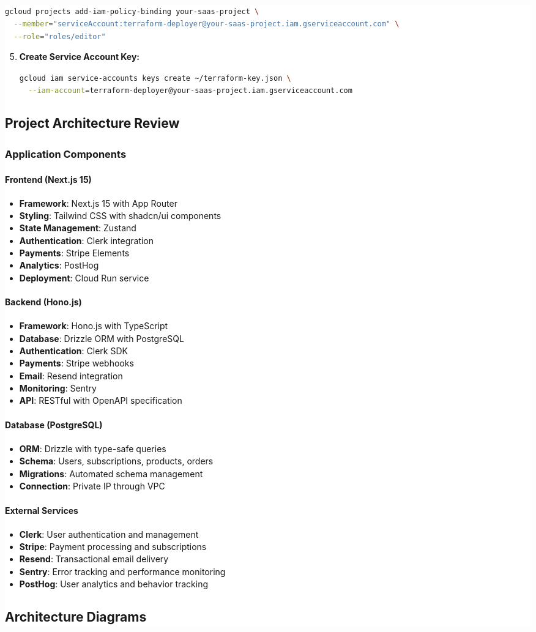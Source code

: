    ```bash
   gcloud projects add-iam-policy-binding your-saas-project \
     --member="serviceAccount:terraform-deployer@your-saas-project.iam.gserviceaccount.com" \
     --role="roles/editor"
   ```

5. **Create Service Account Key:**

   ```bash
   gcloud iam service-accounts keys create ~/terraform-key.json \
     --iam-account=terraform-deployer@your-saas-project.iam.gserviceaccount.com
   ```

## Project Architecture Review

### Application Components

#### Frontend (Next.js 15)

- **Framework**: Next.js 15 with App Router
- **Styling**: Tailwind CSS with shadcn/ui components
- **State Management**: Zustand
- **Authentication**: Clerk integration
- **Payments**: Stripe Elements
- **Analytics**: PostHog
- **Deployment**: Cloud Run service

#### Backend (Hono.js)

- **Framework**: Hono.js with TypeScript
- **Database**: Drizzle ORM with PostgreSQL
- **Authentication**: Clerk SDK
- **Payments**: Stripe webhooks
- **Email**: Resend integration
- **Monitoring**: Sentry
- **API**: RESTful with OpenAPI specification

#### Database (PostgreSQL)

- **ORM**: Drizzle with type-safe queries
- **Schema**: Users, subscriptions, products, orders
- **Migrations**: Automated schema management
- **Connection**: Private IP through VPC

#### External Services

- **Clerk**: User authentication and management
- **Stripe**: Payment processing and subscriptions
- **Resend**: Transactional email delivery
- **Sentry**: Error tracking and performance monitoring
- **PostHog**: User analytics and behavior tracking

## Architecture Diagrams
